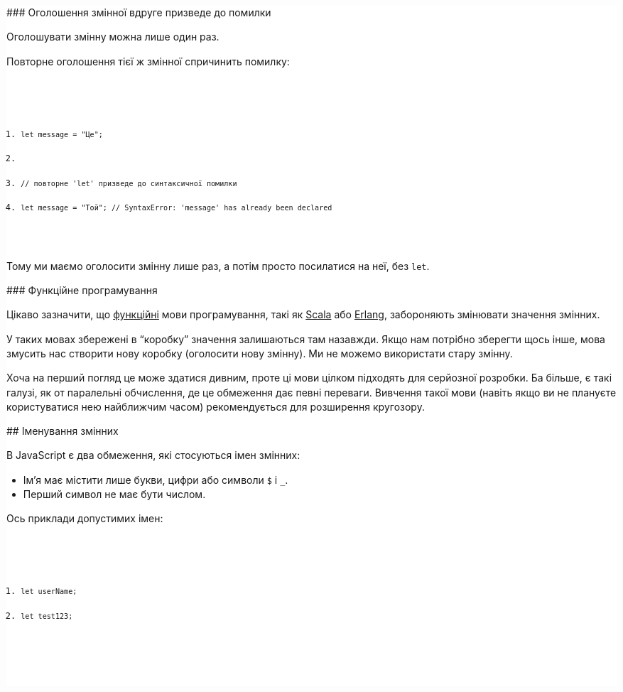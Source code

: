 </Code>

<Extra>
### Оголошення змінної вдруге призведе до помилки

Оголошувати змінну можна лише один раз.

Повторне оголошення тієї ж змінної спричинить помилку:

<Code>

1. `let message = "Це";`
2.
3. `// повторне 'let' призведе до синтаксичної помилки`
4. `let message = "Той"; // SyntaxError: 'message' has already been declared`

</Code>

Тому ми маємо оголосити змінну лише раз, а потім просто посилатися на неї, без `let`.

</Extra>

<Extra>
### Функційне програмування

Цікаво зазначити, що [функційні](https://uk.wikipedia.org/wiki/%D0%A4%D1%83%D0%BD%D0%BA%D1%86%D1%96%D0%B9%D0%BD%D0%B5_%D0%BF%D1%80%D0%BE%D0%B3%D1%80%D0%B0%D0%BC%D1%83%D0%B2%D0%B0%D0%BD%D0%BD%D1%8F) мови програмування, такі як [Scala](http://www.scala-lang.org/) або [Erlang](http://www.erlang.org/), забороняють змінювати значення змінних.

У таких мовах збережені в “коробку” значення залишаються там назавжди. Якщо нам потрібно зберегти щось інше, мова змусить нас створити нову коробку (оголосити нову змінну). Ми не можемо використати стару змінну.

Хоча на перший погляд це може здатися дивним, проте ці мови цілком підходять для серйозної розробки. Ба більше, є такі галузі, як от паралельні обчислення, де це обмеження дає певні переваги. Вивчення такої мови (навіть якщо ви не плануєте користуватися нею найближчим часом) рекомендується для розширення кругозору.

</Extra>

</Column>

<Column id="variable-naming">
## Іменування змінних

В JavaScript є два обмеження, які стосуються імен змінних:

- Ім’я має містити лише букви, цифри або символи `$` і `_`.
- Перший символ не має бути числом.

Ось приклади допустимих імен:

<Code>

1. `let userName;`
2. `let test123;`
